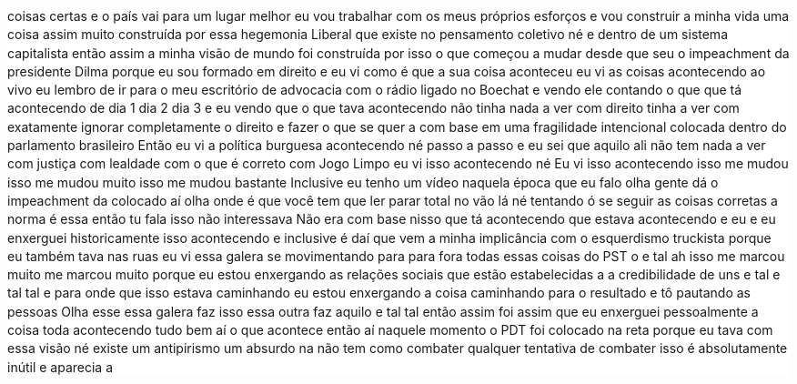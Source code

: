 coisas certas e o país vai para um lugar
melhor eu vou trabalhar com os meus
próprios esforços e vou construir a
minha vida uma coisa assim muito
construída por essa hegemonia Liberal
que existe no pensamento coletivo né e
dentro de um sistema capitalista então
assim a minha visão de mundo foi
construída por isso o que começou a
mudar desde que seu o impeachment da
presidente Dilma porque eu sou formado
em direito e eu vi como é que a sua
coisa aconteceu eu vi as coisas
acontecendo ao vivo eu lembro de ir para
o meu escritório de advocacia com o
rádio ligado no Boechat e vendo ele
contando o que que tá acontecendo de dia
1 dia 2 dia 3 e eu vendo que o que tava
acontecendo não tinha nada a ver com
direito tinha a ver com exatamente
ignorar completamente o direito e fazer
o que se quer a com base em uma
fragilidade
intencional colocada dentro do
parlamento brasileiro Então eu vi a
política burguesa acontecendo né passo a
passo e eu sei que aquilo ali não tem
nada a ver com justiça com lealdade com
o que é correto com Jogo Limpo eu vi
isso acontecendo né Eu vi isso
acontecendo isso me mudou isso me mudou
muito isso me mudou bastante Inclusive
eu tenho um vídeo naquela época que eu
falo olha gente dá o impeachment da
colocado aí olha onde é que você tem que
ler parar total no vão lá né tentando ó
se seguir as coisas corretas a norma é
essa então tu fala isso não interessava
Não era com base nisso que tá
acontecendo que estava acontecendo e eu
e eu enxerguei historicamente isso
acontecendo e inclusive é daí que vem a
minha implicância com o esquerdismo
truckista porque eu também tava nas ruas
eu vi essa galera se movimentando para
para fora todas essas coisas do PST o e
tal ah isso me marcou muito me marcou
muito porque eu estou enxergando as
relações sociais que estão estabelecidas
a a credibilidade de uns e tal e tal tal
e para onde que isso estava caminhando
eu estou enxergando a coisa caminhando
para o resultado e tô pautando as
pessoas Olha esse essa galera faz isso
essa outra faz aquilo e tal tal então
assim foi assim que eu enxerguei
pessoalmente a coisa toda acontecendo
tudo bem aí o que acontece
então aí naquele momento o PDT foi
colocado na reta porque
eu tava com essa visão né existe um
antipirismo um absurdo na não tem como
combater qualquer tentativa de combater
isso é absolutamente inútil e aparecia a